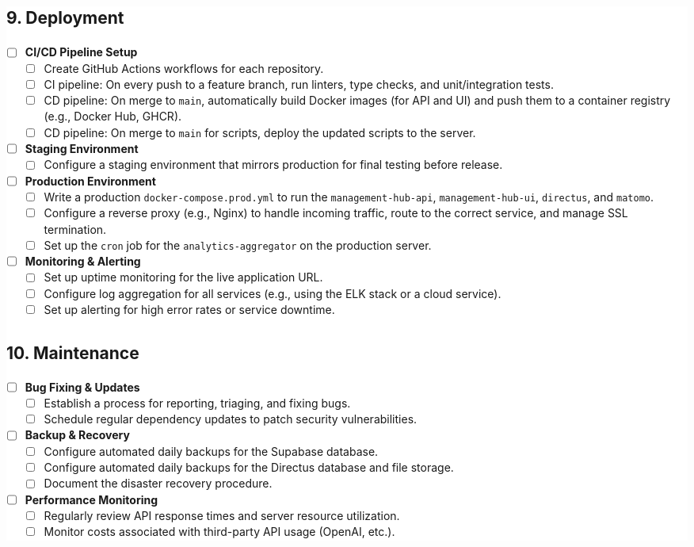 ## 9. Deployment
- [ ] **CI/CD Pipeline Setup**
    - [ ] Create GitHub Actions workflows for each repository.
    - [ ] CI pipeline: On every push to a feature branch, run linters, type checks, and unit/integration tests.
    - [ ] CD pipeline: On merge to `main`, automatically build Docker images (for API and UI) and push them to a container registry (e.g., Docker Hub, GHCR).
    - [ ] CD pipeline: On merge to `main` for scripts, deploy the updated scripts to the server.
- [ ] **Staging Environment**
    - [ ] Configure a staging environment that mirrors production for final testing before release.
- [ ] **Production Environment**
    - [ ] Write a production `docker-compose.prod.yml` to run the `management-hub-api`, `management-hub-ui`, `directus`, and `matomo`.
    - [ ] Configure a reverse proxy (e.g., Nginx) to handle incoming traffic, route to the correct service, and manage SSL termination.
    - [ ] Set up the `cron` job for the `analytics-aggregator` on the production server.
- [ ] **Monitoring & Alerting**
    - [ ] Set up uptime monitoring for the live application URL.
    - [ ] Configure log aggregation for all services (e.g., using the ELK stack or a cloud service).
    - [ ] Set up alerting for high error rates or service downtime.

## 10. Maintenance
- [ ] **Bug Fixing & Updates**
    - [ ] Establish a process for reporting, triaging, and fixing bugs.
    - [ ] Schedule regular dependency updates to patch security vulnerabilities.
- [ ] **Backup & Recovery**
    - [ ] Configure automated daily backups for the Supabase database.
    - [ ] Configure automated daily backups for the Directus database and file storage.
    - [ ] Document the disaster recovery procedure.
- [ ] **Performance Monitoring**
    - [ ] Regularly review API response times and server resource utilization.
    - [ ] Monitor costs associated with third-party API usage (OpenAI, etc.).